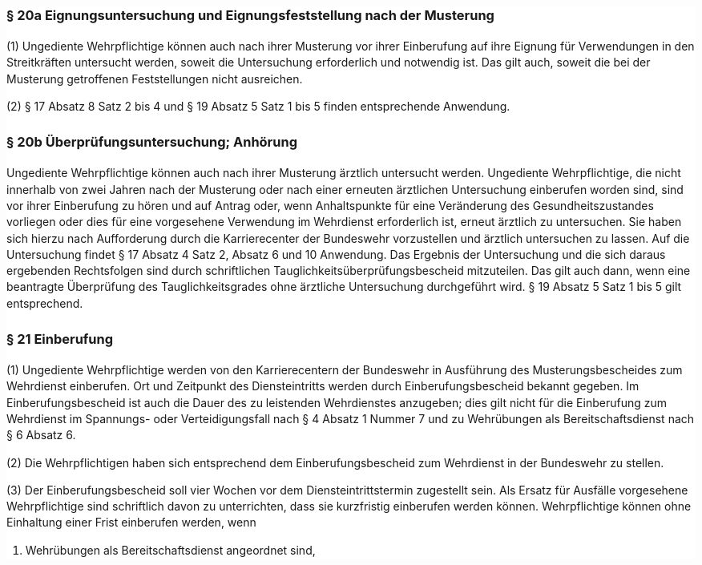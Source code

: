 ### § 20a Eignungsuntersuchung und Eignungsfeststellung nach der Musterung

(1) Ungediente Wehrpflichtige können auch nach ihrer Musterung vor
ihrer Einberufung auf ihre Eignung für Verwendungen in den
Streitkräften untersucht werden, soweit die Untersuchung erforderlich
und notwendig ist. Das gilt auch, soweit die bei der Musterung
getroffenen Feststellungen nicht ausreichen.

(2) § 17 Absatz 8 Satz 2 bis 4 und § 19 Absatz 5 Satz 1 bis 5 finden
entsprechende Anwendung.


### § 20b Überprüfungsuntersuchung; Anhörung

Ungediente Wehrpflichtige können auch nach ihrer Musterung ärztlich
untersucht werden. Ungediente Wehrpflichtige, die nicht innerhalb von
zwei Jahren nach der Musterung oder nach einer erneuten ärztlichen
Untersuchung einberufen worden sind, sind vor ihrer Einberufung zu
hören und auf Antrag oder, wenn Anhaltspunkte für eine Veränderung des
Gesundheitszustandes vorliegen oder dies für eine vorgesehene
Verwendung im Wehrdienst erforderlich ist, erneut ärztlich zu
untersuchen. Sie haben sich hierzu nach Aufforderung durch die
Karrierecenter der Bundeswehr vorzustellen und ärztlich untersuchen zu
lassen. Auf die Untersuchung findet § 17 Absatz 4 Satz 2, Absatz 6 und
10 Anwendung. Das Ergebnis der Untersuchung und die sich daraus
ergebenden Rechtsfolgen sind durch schriftlichen
Tauglichkeitsüberprüfungsbescheid mitzuteilen. Das gilt auch dann,
wenn eine beantragte Überprüfung des Tauglichkeitsgrades ohne
ärztliche Untersuchung durchgeführt wird. § 19 Absatz 5 Satz 1 bis 5
gilt entsprechend.


### § 21 Einberufung

(1) Ungediente Wehrpflichtige werden von den Karrierecentern der
Bundeswehr in Ausführung des Musterungsbescheides zum Wehrdienst
einberufen. Ort und Zeitpunkt des Diensteintritts werden durch
Einberufungsbescheid bekannt gegeben. Im Einberufungsbescheid ist auch
die Dauer des zu leistenden Wehrdienstes anzugeben; dies gilt nicht
für die Einberufung zum Wehrdienst im Spannungs- oder
Verteidigungsfall nach § 4 Absatz 1 Nummer 7 und zu Wehrübungen als
Bereitschaftsdienst nach § 6 Absatz 6.

(2) Die Wehrpflichtigen haben sich entsprechend dem
Einberufungsbescheid zum Wehrdienst in der Bundeswehr zu stellen.

(3) Der Einberufungsbescheid soll vier Wochen vor dem
Diensteintrittstermin zugestellt sein. Als Ersatz für Ausfälle
vorgesehene Wehrpflichtige sind schriftlich davon zu unterrichten,
dass sie kurzfristig einberufen werden können. Wehrpflichtige können
ohne Einhaltung einer Frist einberufen werden, wenn

1.  Wehrübungen als Bereitschaftsdienst angeordnet sind,
